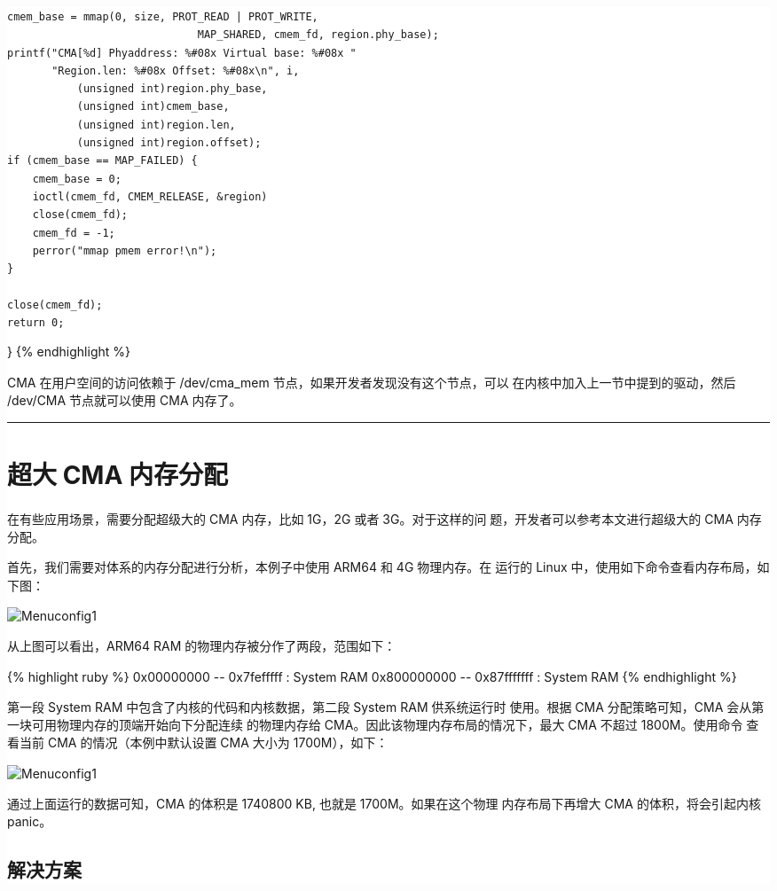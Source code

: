     cmem_base = mmap(0, size, PROT_READ | PROT_WRITE,
                                  MAP_SHARED, cmem_fd, region.phy_base);
    printf("CMA[%d] Phyaddress: %#08x Virtual base: %#08x "
           "Region.len: %#08x Offset: %#08x\n", i,
               (unsigned int)region.phy_base,
               (unsigned int)cmem_base,
               (unsigned int)region.len,
               (unsigned int)region.offset);
    if (cmem_base == MAP_FAILED) {
        cmem_base = 0;
        ioctl(cmem_fd, CMEM_RELEASE, &region)
        close(cmem_fd);
        cmem_fd = -1;
        perror("mmap pmem error!\n");
    }

    close(cmem_fd);
    return 0;
}
{% endhighlight %}

CMA 在用户空间的访问依赖于 /dev/cma_mem 节点，如果开发者发现没有这个节点，可以
在内核中加入上一节中提到的驱动，然后 /dev/CMA 节点就可以使用 CMA 内存了。

------------------------------------------------------

# <span id="超大 CMA 内存设置方法">超大 CMA 内存分配</span>

在有些应用场景，需要分配超级大的 CMA 内存，比如 1G，2G 或者 3G。对于这样的问
题，开发者可以参考本文进行超级大的 CMA 内存分配。

首先，我们需要对体系的内存分配进行分析，本例子中使用 ARM64 和 4G 物理内存。在
运行的 Linux 中，使用如下命令查看内存布局，如下图：

![Menuconfig1](https://raw.githubusercontent.com/EmulateSpace/PictureSet/master/BiscuitOS/kernel/DEV000055.png)

从上图可以看出，ARM64  RAM 的物理内存被分作了两段，范围如下：

{% highlight ruby %}
0x00000000 -- 0x7fefffff : System RAM
0x800000000 -- 0x87fffffff : System RAM
{% endhighlight %}

第一段 System RAM 中包含了内核的代码和内核数据，第二段 System RAM 供系统运行时
使用。根据 CMA 分配策略可知，CMA 会从第一块可用物理内存的顶端开始向下分配连续
的物理内存给 CMA。因此该物理内存布局的情况下，最大 CMA 不超过 1800M。使用命令
查看当前 CMA 的情况（本例中默认设置 CMA 大小为 1700M），如下：

![Menuconfig1](https://raw.githubusercontent.com/EmulateSpace/PictureSet/master/BiscuitOS/kernel/DEV000056.png)

通过上面运行的数据可知，CMA 的体积是 1740800 KB, 也就是 1700M。如果在这个物理
内存布局下再增大 CMA 的体积，将会引起内核 panic。

## 解决方案
